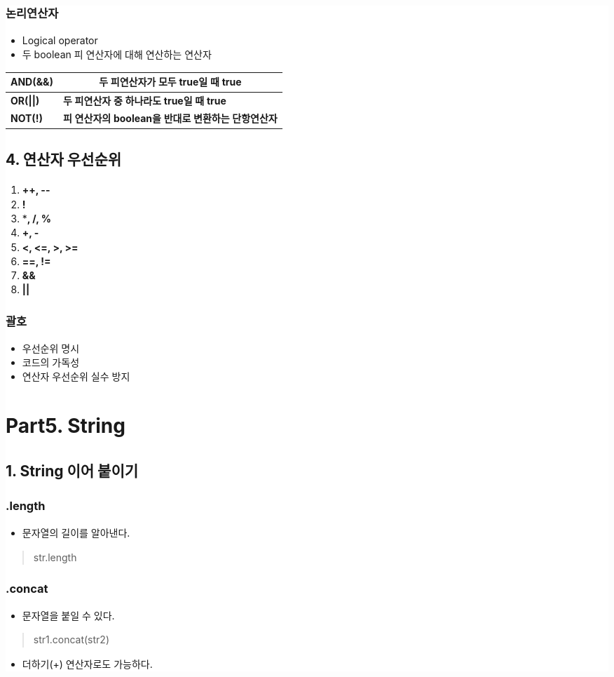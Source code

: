 

### 논리연산자

* Logical operator
* 두 boolean 피 연산자에 대해 연산하는 연산자

| AND(&&)      | 두 피연산자가 모두 true일 때 true                    |
| ------------ | ---------------------------------------------------- |
| **OR(\|\|)** | **두 피연산자 중 하나라도 true일 때 true**           |
| **NOT(!)**   | **피 연산자의 boolean을 반대로 변환하는 단항연산자** |



## 4. 연산자 우선순위

1. **++, --**
2. **!**
3. ***, /, %**
4. **+, -**
5. **<, <=, >, >=**
6. **==, !=**
7. **&&**
8. **||**



### 괄호

* 우선순위 명시
* 코드의 가독성
* 연산자 우선순위 실수 방지



# Part5. String

 ## 1. String 이어 붙이기

### .length

* 문자열의 길이를 알아낸다.

> str.length



### .concat

* 문자열을 붙일 수 있다.

> str1.concat(str2)

* 더하기(+) 연산자로도 가능하다.
